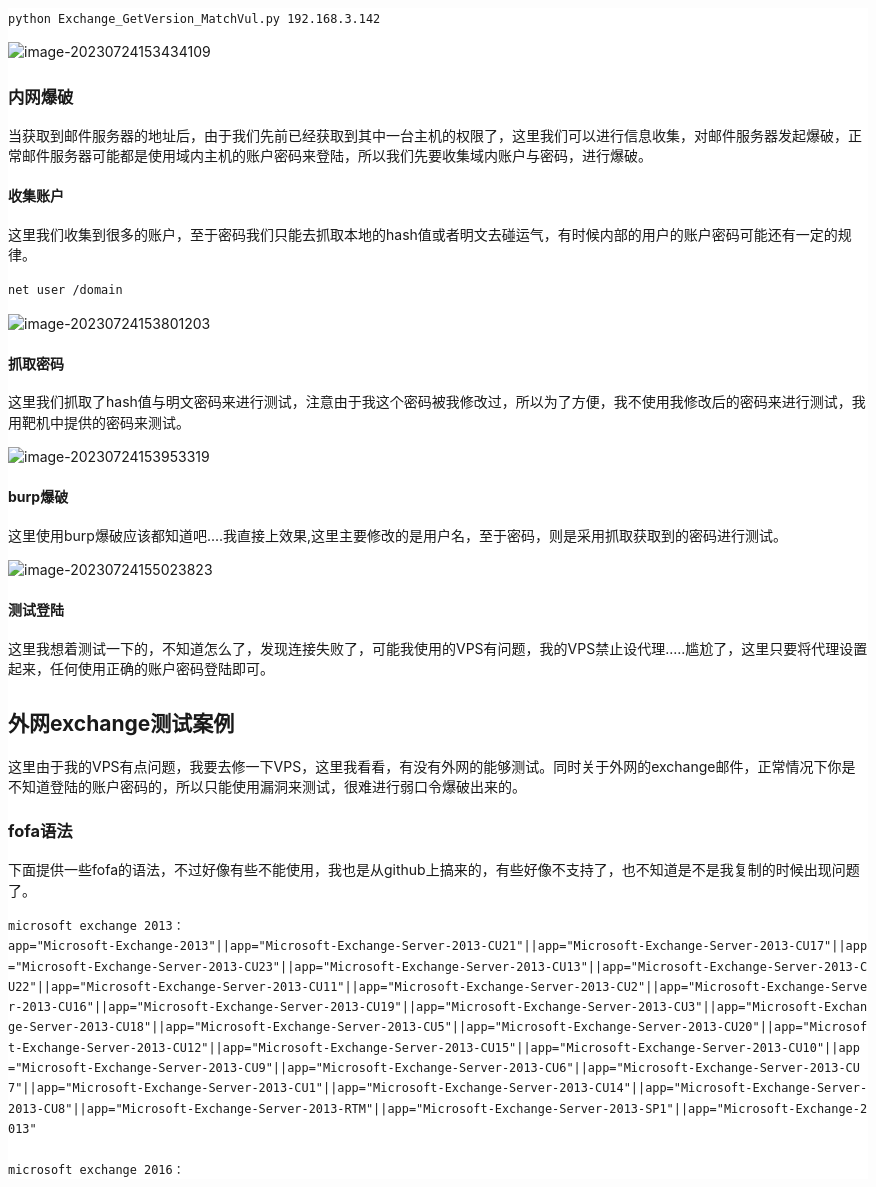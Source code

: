 ```
python Exchange_GetVersion_MatchVul.py 192.168.3.142
```

![image-20230724153434109](https://s2.loli.net/2023/07/24/vWPMAXatni5xbOH.png)

### 内网爆破

当获取到邮件服务器的地址后，由于我们先前已经获取到其中一台主机的权限了，这里我们可以进行信息收集，对邮件服务器发起爆破，正常邮件服务器可能都是使用域内主机的账户密码来登陆，所以我们先要收集域内账户与密码，进行爆破。

#### 收集账户

这里我们收集到很多的账户，至于密码我们只能去抓取本地的hash值或者明文去碰运气，有时候内部的用户的账户密码可能还有一定的规律。

```
net user /domain
```

![image-20230724153801203](https://s2.loli.net/2023/07/24/kDaTxi8GmAnhlC2.png)

#### 抓取密码

这里我们抓取了hash值与明文密码来进行测试，注意由于我这个密码被我修改过，所以为了方便，我不使用我修改后的密码来进行测试，我用靶机中提供的密码来测试。

![image-20230724153953319](https://s2.loli.net/2023/07/24/gdTtJDw3NCX1qe4.png)

#### burp爆破

这里使用burp爆破应该都知道吧....我直接上效果,这里主要修改的是用户名，至于密码，则是采用抓取获取到的密码进行测试。

![image-20230724155023823](https://s2.loli.net/2023/07/24/wO9z5ABjF2Qmead.png)

#### 测试登陆

这里我想着测试一下的，不知道怎么了，发现连接失败了，可能我使用的VPS有问题，我的VPS禁止设代理.....尴尬了，这里只要将代理设置起来，任何使用正确的账户密码登陆即可。

## 外网exchange测试案例

这里由于我的VPS有点问题，我要去修一下VPS，这里我看看，有没有外网的能够测试。同时关于外网的exchange邮件，正常情况下你是不知道登陆的账户密码的，所以只能使用漏洞来测试，很难进行弱口令爆破出来的。

### fofa语法

下面提供一些fofa的语法，不过好像有些不能使用，我也是从github上搞来的，有些好像不支持了，也不知道是不是我复制的时候出现问题了。

```
microsoft exchange 2013：
app="Microsoft-Exchange-2013"||app="Microsoft-Exchange-Server-2013-CU21"||app="Microsoft-Exchange-Server-2013-CU17"||app="Microsoft-Exchange-Server-2013-CU23"||app="Microsoft-Exchange-Server-2013-CU13"||app="Microsoft-Exchange-Server-2013-CU22"||app="Microsoft-Exchange-Server-2013-CU11"||app="Microsoft-Exchange-Server-2013-CU2"||app="Microsoft-Exchange-Server-2013-CU16"||app="Microsoft-Exchange-Server-2013-CU19"||app="Microsoft-Exchange-Server-2013-CU3"||app="Microsoft-Exchange-Server-2013-CU18"||app="Microsoft-Exchange-Server-2013-CU5"||app="Microsoft-Exchange-Server-2013-CU20"||app="Microsoft-Exchange-Server-2013-CU12"||app="Microsoft-Exchange-Server-2013-CU15"||app="Microsoft-Exchange-Server-2013-CU10"||app="Microsoft-Exchange-Server-2013-CU9"||app="Microsoft-Exchange-Server-2013-CU6"||app="Microsoft-Exchange-Server-2013-CU7"||app="Microsoft-Exchange-Server-2013-CU1"||app="Microsoft-Exchange-Server-2013-CU14"||app="Microsoft-Exchange-Server-2013-CU8"||app="Microsoft-Exchange-Server-2013-RTM"||app="Microsoft-Exchange-Server-2013-SP1"||app="Microsoft-Exchange-2013"

microsoft exchange 2016：
```